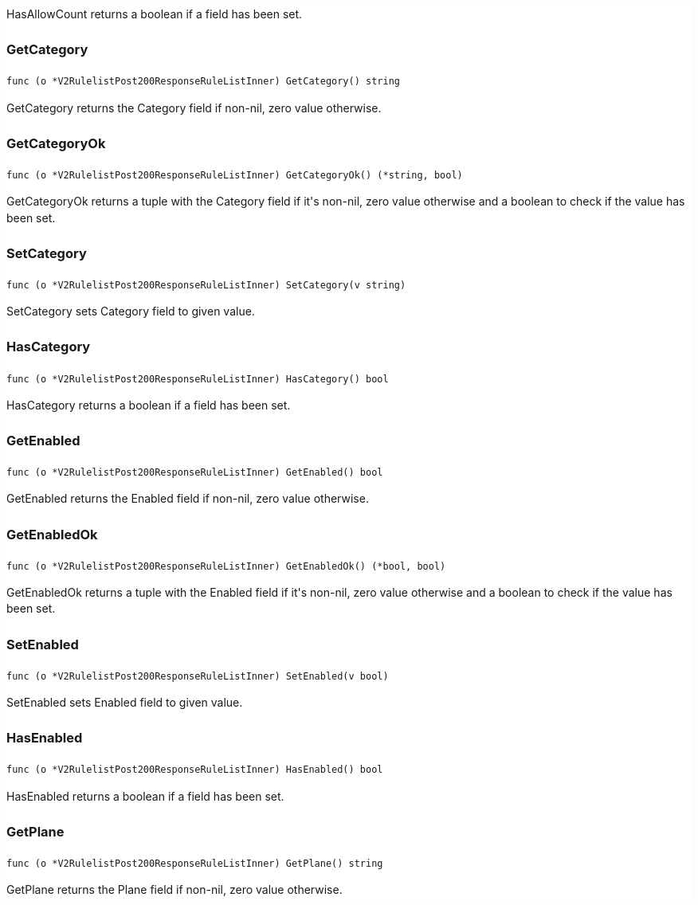 HasAllowCount returns a boolean if a field has been set.

### GetCategory

`func (o *V2RulelistPost200ResponseRuleListInner) GetCategory() string`

GetCategory returns the Category field if non-nil, zero value otherwise.

### GetCategoryOk

`func (o *V2RulelistPost200ResponseRuleListInner) GetCategoryOk() (*string, bool)`

GetCategoryOk returns a tuple with the Category field if it's non-nil, zero value otherwise
and a boolean to check if the value has been set.

### SetCategory

`func (o *V2RulelistPost200ResponseRuleListInner) SetCategory(v string)`

SetCategory sets Category field to given value.

### HasCategory

`func (o *V2RulelistPost200ResponseRuleListInner) HasCategory() bool`

HasCategory returns a boolean if a field has been set.

### GetEnabled

`func (o *V2RulelistPost200ResponseRuleListInner) GetEnabled() bool`

GetEnabled returns the Enabled field if non-nil, zero value otherwise.

### GetEnabledOk

`func (o *V2RulelistPost200ResponseRuleListInner) GetEnabledOk() (*bool, bool)`

GetEnabledOk returns a tuple with the Enabled field if it's non-nil, zero value otherwise
and a boolean to check if the value has been set.

### SetEnabled

`func (o *V2RulelistPost200ResponseRuleListInner) SetEnabled(v bool)`

SetEnabled sets Enabled field to given value.

### HasEnabled

`func (o *V2RulelistPost200ResponseRuleListInner) HasEnabled() bool`

HasEnabled returns a boolean if a field has been set.

### GetPlane

`func (o *V2RulelistPost200ResponseRuleListInner) GetPlane() string`

GetPlane returns the Plane field if non-nil, zero value otherwise.
